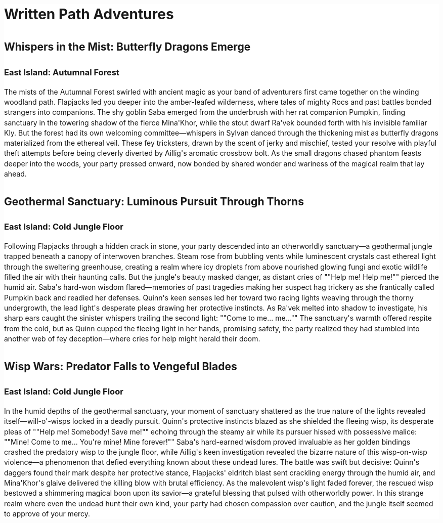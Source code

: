 # Written Path Adventures

## Whispers in the Mist: Butterfly Dragons Emerge

### East Island: Autumnal Forest

The mists of the Autumnal Forest swirled with ancient magic as your band of adventurers first came together on the winding woodland path. Flapjacks led you deeper into the amber-leafed wilderness, where tales of mighty Rocs and past battles bonded strangers into companions. The shy goblin Saba emerged from the underbrush with her rat companion Pumpkin, finding sanctuary in the towering shadow of the fierce Mina'Khor, while the stout dwarf Ra'vek bounded forth with his invisible familiar Kly. But the forest had its own welcoming committee—whispers in Sylvan danced through the thickening mist as butterfly dragons materialized from the ethereal veil. These fey tricksters, drawn by the scent of jerky and mischief, tested your resolve with playful theft attempts before being cleverly diverted by Aillig's aromatic crossbow bolt. As the small dragons chased phantom feasts deeper into the woods, your party pressed onward, now bonded by shared wonder and wariness of the magical realm that lay ahead.

## Geothermal Sanctuary: Luminous Pursuit Through Thorns

### East Island: Cold Jungle Floor

Following Flapjacks through a hidden crack in stone, your party descended into an otherworldly sanctuary—a geothermal jungle trapped beneath a canopy of interwoven branches. Steam rose from bubbling vents while luminescent crystals cast ethereal light through the sweltering greenhouse, creating a realm where icy droplets from above nourished glowing fungi and exotic wildlife filled the air with their haunting calls. But the jungle's beauty masked danger, as distant cries of ""Help me! Help me!"" pierced the humid air. Saba's hard-won wisdom flared—memories of past tragedies making her suspect hag trickery as she frantically called Pumpkin back and readied her defenses. Quinn's keen senses led her toward two racing lights weaving through the thorny undergrowth, the lead light's desperate pleas drawing her protective instincts. As Ra'vek melted into shadow to investigate, his sharp ears caught the sinister whispers trailing the second light: ""Come to me... me..."" The sanctuary's warmth offered respite from the cold, but as Quinn cupped the fleeing light in her hands, promising safety, the party realized they had stumbled into another web of fey deception—where cries for help might herald their doom.

## Wisp Wars: Predator Falls to Vengeful Blades

### East Island: Cold Jungle Floor

In the humid depths of the geothermal sanctuary, your moment of sanctuary shattered as the true nature of the lights revealed itself—will-o'-wisps locked in a deadly pursuit. Quinn's protective instincts blazed as she shielded the fleeing wisp, its desperate pleas of ""Help me! Somebody! Save me!"" echoing through the steamy air while its pursuer hissed with possessive malice: ""Mine! Come to me... You're mine! Mine forever!"" Saba's hard-earned wisdom proved invaluable as her golden bindings crashed the predatory wisp to the jungle floor, while Aillig's keen investigation revealed the bizarre nature of this wisp-on-wisp violence—a phenomenon that defied everything known about these undead lures. The battle was swift but decisive: Quinn's daggers found their mark despite her protective stance, Flapjacks' eldritch blast sent crackling energy through the humid air, and Mina'Khor's glaive delivered the killing blow with brutal efficiency. As the malevolent wisp's light faded forever, the rescued wisp bestowed a shimmering magical boon upon its savior—a grateful blessing that pulsed with otherworldly power. In this strange realm where even the undead hunt their own kind, your party had chosen compassion over caution, and the jungle itself seemed to approve of your mercy.
